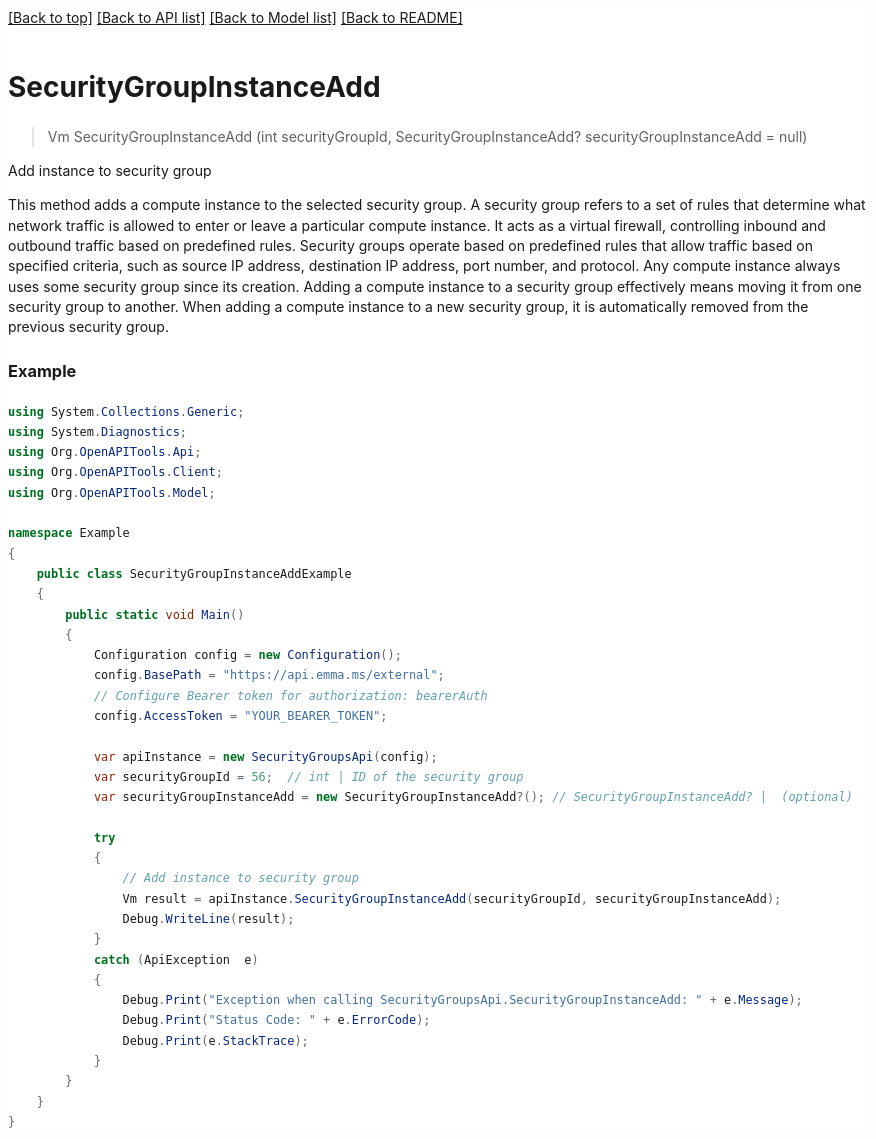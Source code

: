 [[Back to top]](#) [[Back to API list]](../README.md#documentation-for-api-endpoints) [[Back to Model list]](../README.md#documentation-for-models) [[Back to README]](../README.md)

<a id="securitygroupinstanceadd"></a>
# **SecurityGroupInstanceAdd**
> Vm SecurityGroupInstanceAdd (int securityGroupId, SecurityGroupInstanceAdd? securityGroupInstanceAdd = null)

Add instance to security group

This method adds a compute instance to the selected security group.  A security group refers to a set of rules that determine what network traffic is allowed to enter or leave a particular compute instance. It acts as a virtual firewall, controlling inbound and outbound traffic based on predefined rules.  Security groups operate based on predefined rules that allow traffic based on specified criteria, such as source IP address, destination IP address, port number, and protocol.  Any compute instance always uses some security group since its creation. Adding a compute instance to a security group effectively means moving it from one security group to another. When adding a compute instance to a new security group, it is automatically removed from the previous security group. 

### Example
```csharp
using System.Collections.Generic;
using System.Diagnostics;
using Org.OpenAPITools.Api;
using Org.OpenAPITools.Client;
using Org.OpenAPITools.Model;

namespace Example
{
    public class SecurityGroupInstanceAddExample
    {
        public static void Main()
        {
            Configuration config = new Configuration();
            config.BasePath = "https://api.emma.ms/external";
            // Configure Bearer token for authorization: bearerAuth
            config.AccessToken = "YOUR_BEARER_TOKEN";

            var apiInstance = new SecurityGroupsApi(config);
            var securityGroupId = 56;  // int | ID of the security group
            var securityGroupInstanceAdd = new SecurityGroupInstanceAdd?(); // SecurityGroupInstanceAdd? |  (optional) 

            try
            {
                // Add instance to security group
                Vm result = apiInstance.SecurityGroupInstanceAdd(securityGroupId, securityGroupInstanceAdd);
                Debug.WriteLine(result);
            }
            catch (ApiException  e)
            {
                Debug.Print("Exception when calling SecurityGroupsApi.SecurityGroupInstanceAdd: " + e.Message);
                Debug.Print("Status Code: " + e.ErrorCode);
                Debug.Print(e.StackTrace);
            }
        }
    }
}
```
